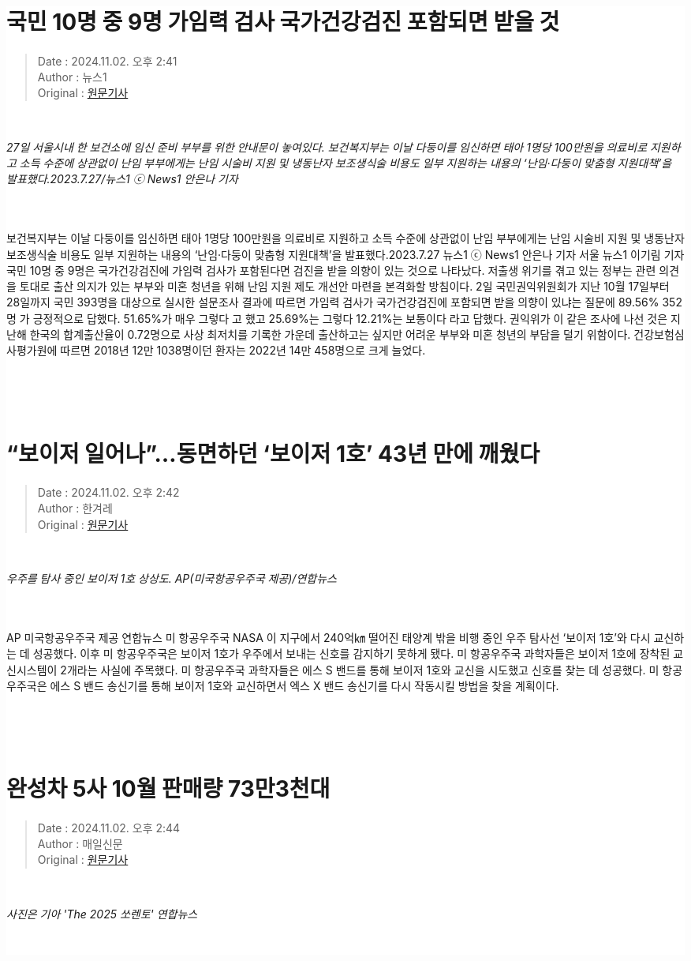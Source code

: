   
# 국민 10명 중 9명 가임력 검사 국가건강검진 포함되면 받을 것  
  
> Date : 2024.11.02. 오후 2:41  
> Author : 뉴스1  
> Original : [원문기사](https://n.news.naver.com/mnews/article/421/0007883383?sid=105)  
<br/>  
  
<img alt="27일 서울시내 한 보건소에 임신 준비 부부를 위한 안내문이 놓여있다. 보건복지부는 이날 다둥이를 임신하면 태아 1명당 100만원을 의료비로 지원하고 소득 수준에 상관없이 난임 부부에게는 난임 시술비 지원 및 냉동난" class="_LAZY_LOADING _LAZY_LOADING_INIT_HIDE" src="https://imgnews.pstatic.net/image/421/2024/11/02/0007883383_001_20241102144109349.jpg?type=w860" id="img1" style="display: none;"></img><em class="img_desc">27일 서울시내 한 보건소에 임신 준비 부부를 위한 안내문이 놓여있다. 보건복지부는 이날 다둥이를 임신하면 태아 1명당 100만원을 의료비로 지원하고 소득 수준에 상관없이 난임 부부에게는 난임 시술비 지원 및 냉동난자 보조생식술 비용도 일부 지원하는 내용의 ‘난임·다둥이 맞춤형 지원대책’을 발표했다.2023.7.27/뉴스1 ⓒ News1 안은나 기자</em>  
<br/><br/>  
  
보건복지부는 이날 다둥이를 임신하면 태아 1명당 100만원을 의료비로 지원하고 소득 수준에 상관없이 난임 부부에게는 난임 시술비 지원 및 냉동난자 보조생식술 비용도 일부 지원하는 내용의 ‘난임·다둥이 맞춤형 지원대책’을 발표했다.2023.7.27 뉴스1 ⓒ News1 안은나 기자 서울 뉴스1 이기림 기자 국민 10명 중 9명은 국가건강검진에 가임력 검사가 포함된다면 검진을 받을 의향이 있는 것으로 나타났다.
저출생 위기를 겪고 있는 정부는 관련 의견을 토대로 출산 의지가 있는 부부와 미혼 청년을 위해 난임 지원 제도 개선안 마련을 본격화할 방침이다.
2일 국민권익위원회가 지난 10월 17일부터 28일까지 국민 393명을 대상으로 실시한 설문조사 결과에 따르면 가임력 검사가 국가건강검진에 포함되면 받을 의향이 있냐는 질문에 89.56% 352명 가 긍정적으로 답했다.
51.65%가 매우 그렇다 고 했고 25.69%는 그렇다 12.21%는 보통이다 라고 답했다.
권익위가 이 같은 조사에 나선 것은 지난해 한국의 합계출산율이 0.72명으로 사상 최저치를 기록한 가운데 출산하고는 싶지만 어려운 부부와 미혼 청년의 부담을 덜기 위함이다.
건강보험심사평가원에 따르면 2018년 12만 1038명이던 환자는 2022년 14만 458명으로 크게 늘었다.  
<br/><br/><br/>  

  
# “보이저 일어나”…동면하던 ‘보이저 1호’ 43년 만에 깨웠다  
  
> Date : 2024.11.02. 오후 2:42  
> Author : 한겨레  
> Original : [원문기사](https://n.news.naver.com/mnews/article/028/0002714317?sid=105)  
<br/>  
  
<img alt="우주를 탐사 중인 보이저 1호 상상도. AP(미국항공우주국 제공)/연합뉴스" class="_LAZY_LOADING _LAZY_LOADING_INIT_HIDE" src="https://imgnews.pstatic.net/image/028/2024/11/02/0002714317_001_20241102144209255.jpg?type=w860" id="img1" style="display: none;"></img><em class="img_desc">우주를 탐사 중인 보이저 1호 상상도. AP(미국항공우주국 제공)/연합뉴스</em>  
<br/><br/>  
  
AP 미국항공우주국 제공 연합뉴스 미 항공우주국 NASA 이 지구에서 240억㎞ 떨어진 태양계 밖을 비행 중인 우주 탐사선 ‘보이저 1호’와 다시 교신하는 데 성공했다.
이후 미 항공우주국은 보이저 1호가 우주에서 보내는 신호를 감지하기 못하게 됐다.
미 항공우주국 과학자들은 보이저 1호에 장착된 교신시스템이 2개라는 사실에 주목했다.
미 항공우주국 과학자들은 에스 S 밴드를 통해 보이저 1호와 교신을 시도했고 신호를 찾는 데 성공했다.
미 항공우주국은 에스 S 밴드 송신기를 통해 보이저 1호와 교신하면서 엑스 X 밴드 송신기를 다시 작동시킬 방법을 찾을 계획이다.  
<br/><br/><br/>  

  
# 완성차 5사 10월 판매량 73만3천대  
  
> Date : 2024.11.02. 오후 2:44  
> Author : 매일신문  
> Original : [원문기사](https://n.news.naver.com/mnews/article/088/0000912868?sid=105)  
<br/>  
  
<img alt="사진은 기아 'The 2025 쏘렌토' 연합뉴스" class="_LAZY_LOADING _LAZY_LOADING_INIT_HIDE" src="https://imgnews.pstatic.net/image/088/2024/11/02/0000912868_001_20241102144414093.jpg?type=w860" id="img1" style="display: none;"></img><em class="img_desc">사진은 기아 'The 2025 쏘렌토' 연합뉴스</em>  
<br/><br/>  
  